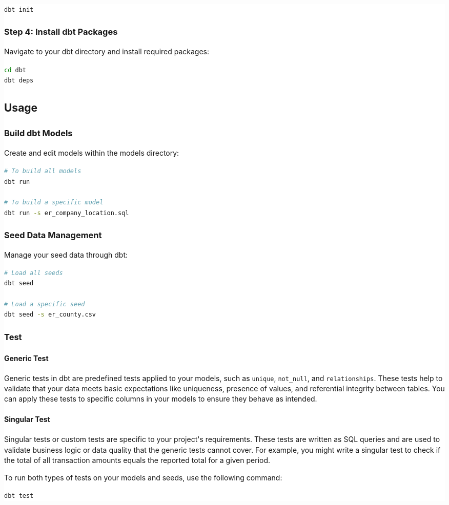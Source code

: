```bash
dbt init
```

### Step 4: Install dbt Packages

Navigate to your dbt directory and install required packages:
```bash
cd dbt 
dbt deps
```

## Usage

### Build dbt Models
Create and edit models within the models directory:

```bash
# To build all models
dbt run 

# To build a specific model
dbt run -s er_company_location.sql
```

### Seed Data Management
Manage your seed data through dbt:

```bash
# Load all seeds
dbt seed 

# Load a specific seed
dbt seed -s er_county.csv
```

### Test
#### Generic Test
Generic tests in dbt are predefined tests applied to your models, such as `unique`, `not_null`, and `relationships`. These tests help to validate that your data meets basic expectations like uniqueness, presence of values, and referential integrity between tables. You can apply these tests to specific columns in your models to ensure they behave as intended.

#### Singular Test
Singular tests or custom tests are specific to your project's requirements. These tests are written as SQL queries and are used to validate business logic or data quality that the generic tests cannot cover. For example, you might write a singular test to check if the total of all transaction amounts equals the reported total for a given period.

To run both types of tests on your models and seeds, use the following command:

```bash
dbt test
```
